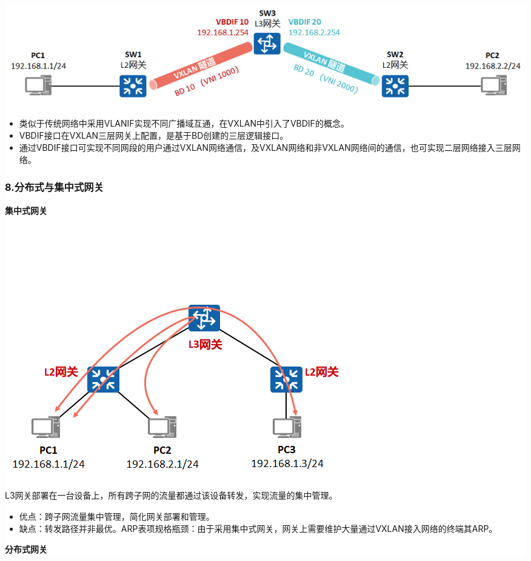 ![img](assets/network-asset-62bb1918f9418be00e38f-20240729210304-8kl66x2.png)

- 类似于传统网络中采用VLANIF实现不同广播域互通，在VXLAN中引入了VBDIF的概念。
- VBDIF接口在VXLAN三层网关上配置，是基于BD创建的三层逻辑接口。
- 通过VBDIF接口可实现不同网段的用户通过VXLAN网络通信，及VXLAN网络和非VXLAN网络间的通信，也可实现二层网络接入三层网络。

### 8.分布式与集中式网关

**集中式网关**

![img](assets/network-asset-7f337e8551e962a9b891a-20240729210304-qncy7rq.png)

L3网关部署在一台设备上，所有跨子网的流量都通过该设备转发，实现流量的集中管理。

- 优点：跨子网流量集中管理，简化网关部署和管理。
- 缺点：转发路径并非最优。ARP表项规格瓶颈：由于采用集中式网关，网关上需要维护大量通过VXLAN接入网络的终端其ARP。

**分布式网关**
